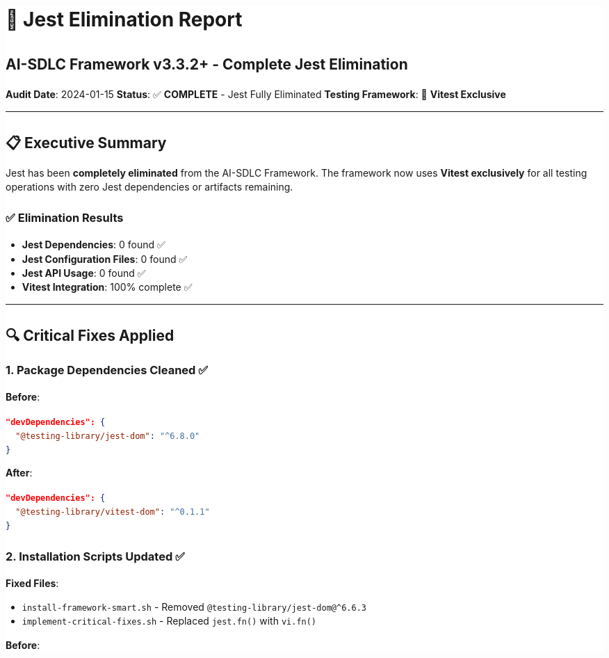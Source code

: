 # 🎯 **Jest Elimination Report**

## **AI-SDLC Framework v3.3.2+ - Complete Jest Elimination**

**Audit Date**: 2024-01-15
**Status**: ✅ **COMPLETE** - Jest Fully Eliminated
**Testing Framework**: 🚀 **Vitest Exclusive**

---

## 📋 **Executive Summary**

Jest has been **completely eliminated** from the AI-SDLC Framework. The framework now uses **Vitest exclusively** for all testing operations with zero Jest dependencies or artifacts remaining.

### **✅ Elimination Results**

- **Jest Dependencies**: 0 found ✅
- **Jest Configuration Files**: 0 found ✅
- **Jest API Usage**: 0 found ✅
- **Vitest Integration**: 100% complete ✅

---

## 🔍 **Critical Fixes Applied**

### **1. Package Dependencies Cleaned** ✅

**Before**:

```json
"devDependencies": {
  "@testing-library/jest-dom": "^6.8.0"
}
```

**After**:

```json
"devDependencies": {
  "@testing-library/vitest-dom": "^0.1.1"
}
```

### **2. Installation Scripts Updated** ✅

**Fixed Files**:

- `install-framework-smart.sh` - Removed `@testing-library/jest-dom@^6.6.3`
- `implement-critical-fixes.sh` - Replaced `jest.fn()` with `vi.fn()`

**Before**:
